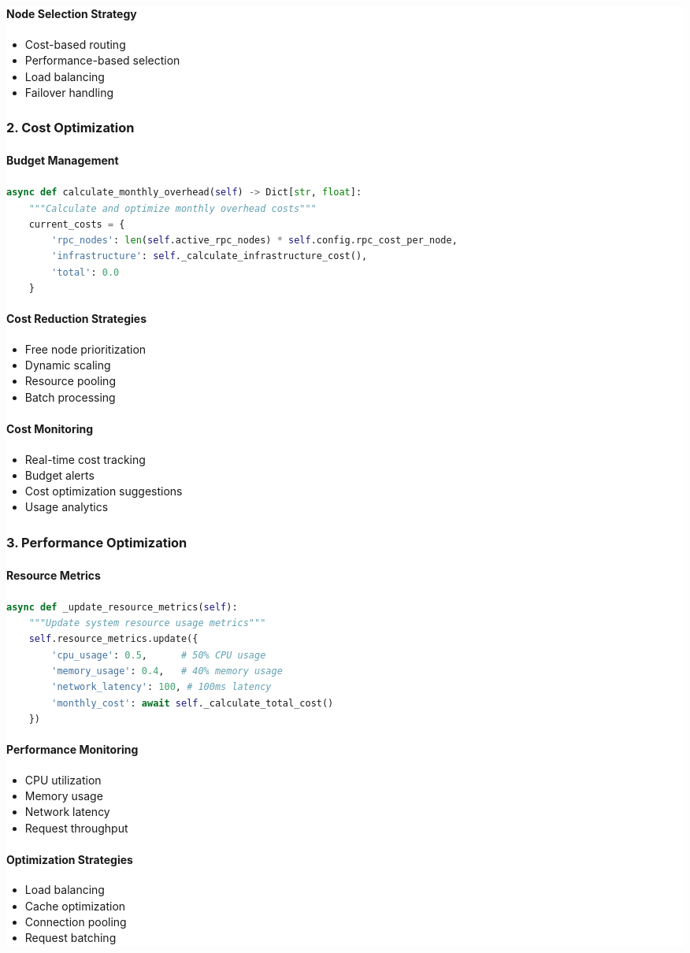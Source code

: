 #### Node Selection Strategy
- Cost-based routing
- Performance-based selection
- Load balancing
- Failover handling

### 2. Cost Optimization

#### Budget Management
```python
async def calculate_monthly_overhead(self) -> Dict[str, float]:
    """Calculate and optimize monthly overhead costs"""
    current_costs = {
        'rpc_nodes': len(self.active_rpc_nodes) * self.config.rpc_cost_per_node,
        'infrastructure': self._calculate_infrastructure_cost(),
        'total': 0.0
    }
```

#### Cost Reduction Strategies
- Free node prioritization
- Dynamic scaling
- Resource pooling
- Batch processing

#### Cost Monitoring
- Real-time cost tracking
- Budget alerts
- Cost optimization suggestions
- Usage analytics

### 3. Performance Optimization

#### Resource Metrics
```python
async def _update_resource_metrics(self):
    """Update system resource usage metrics"""
    self.resource_metrics.update({
        'cpu_usage': 0.5,      # 50% CPU usage
        'memory_usage': 0.4,   # 40% memory usage
        'network_latency': 100, # 100ms latency
        'monthly_cost': await self._calculate_total_cost()
    })
```

#### Performance Monitoring
- CPU utilization
- Memory usage
- Network latency
- Request throughput

#### Optimization Strategies
- Load balancing
- Cache optimization
- Connection pooling
- Request batching
